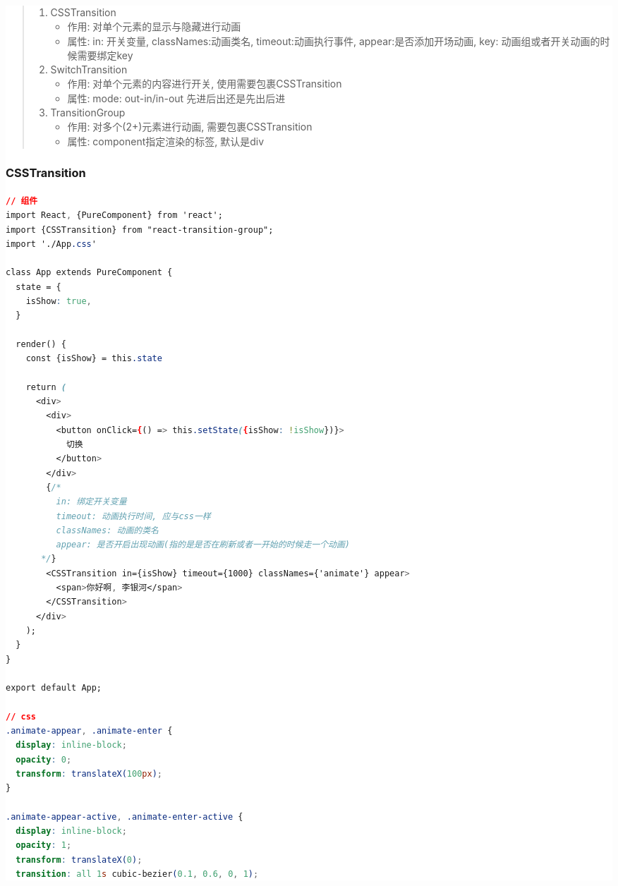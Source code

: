 > 1. CSSTransition
>    - 作用: 对单个元素的显示与隐藏进行动画
>    - 属性: in: 开关变量, classNames:动画类名, timeout:动画执行事件, appear:是否添加开场动画, key: 动画组或者开关动画的时候需要绑定key
> 2. SwitchTransition
>    - 作用: 对单个元素的内容进行开关, 使用需要包裹CSSTransition
>    - 属性: mode: out-in/in-out 先进后出还是先出后进
> 3. TransitionGroup
>    - 作用: 对多个(2+)元素进行动画, 需要包裹CSSTransition
>    - 属性: component指定渲染的标签, 默认是div
>
>


### CSSTransition 

```css
// 组件
import React, {PureComponent} from 'react';
import {CSSTransition} from "react-transition-group";
import './App.css'

class App extends PureComponent {
  state = {
    isShow: true,
  }

  render() {
    const {isShow} = this.state

    return (
      <div>
        <div>
          <button onClick={() => this.setState({isShow: !isShow})}>
            切换
          </button>
        </div>
        {/*
          in: 绑定开关变量
          timeout: 动画执行时间, 应与css一样
          classNames: 动画的类名
          appear: 是否开启出现动画(指的是是否在刷新或者一开始的时候走一个动画)
       */}
        <CSSTransition in={isShow} timeout={1000} classNames={'animate'} appear>
          <span>你好啊, 李银河</span>
        </CSSTransition>
      </div>
    );
  }
}

export default App;

// css
.animate-appear, .animate-enter {
  display: inline-block;
  opacity: 0;
  transform: translateX(100px);
}

.animate-appear-active, .animate-enter-active {
  display: inline-block;
  opacity: 1;
  transform: translateX(0);
  transition: all 1s cubic-bezier(0.1, 0.6, 0, 1);
```